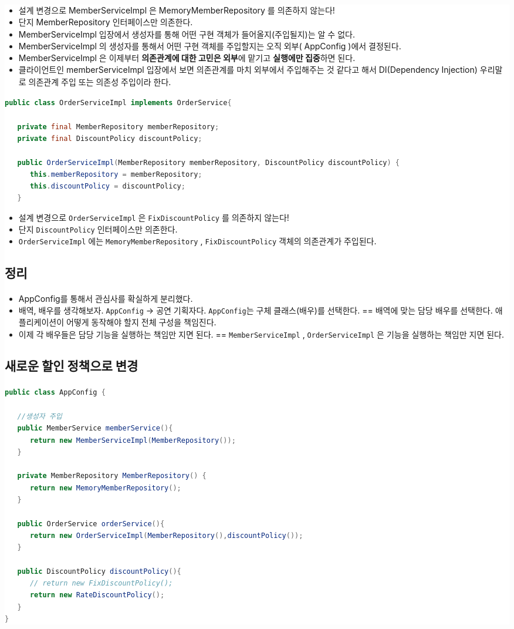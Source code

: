 - 설계 변경으로 MemberServiceImpl 은 MemoryMemberRepository 를 의존하지 않는다!
- 단지 MemberRepository 인터페이스만 의존한다.
- MemberServiceImpl 입장에서 생성자를 통해 어떤 구현 객체가 들어올지(주입될지)는 알 수 없다.
- MemberServiceImpl 의 생성자를 통해서 어떤 구현 객체를 주입할지는 오직 외부( AppConfig )에서 결정된다.
- MemberServiceImpl 은 이제부터 **의존관계에 대한 고민은 외부**에 맡기고 **실행에만 집중**하면 된다.
- 클라이언트인 memberServiceImpl 입장에서 보면 의존관계를 마치 외부에서 주입해주는 것 같다고 해서 DI(Dependency Injection) 우리말로 의존관계 주입 또는 의존성 주입이라 한다.

```java
public class OrderServiceImpl implements OrderService{

   private final MemberRepository memberRepository;
   private final DiscountPolicy discountPolicy;

   public OrderServiceImpl(MemberRepository memberRepository, DiscountPolicy discountPolicy) {
      this.memberRepository = memberRepository;
      this.discountPolicy = discountPolicy;
   }
```

- 설계 변경으로 `OrderServiceImpl` 은 `FixDiscountPolicy` 를 의존하지 않는다!
- 단지 `DiscountPolicy` 인터페이스만 의존한다.
- `OrderServiceImpl` 에는 `MemoryMemberRepository` , `FixDiscountPolicy` 객체의 의존관계가
주입된다.

## **정리**

- AppConfig를 통해서 관심사를 확실하게 분리했다.
- 배역, 배우를 생각해보자. `AppConfig` → 공연 기획자다. `AppConfig`는 구체 클래스(배우)를 선택한다. == 배역에 맞는 담당 배우를 선택한다. 애플리케이션이 어떻게 동작해야 할지 전체 구성을 책임진다.
- 이제 각 배우들은 담당 기능을 실행하는 책임만 지면 된다. == `MemberServiceImpl` , `OrderServiceImpl` 은 기능을 실행하는 책임만 지면 된다.

## 새로운 할인 정책으로 변경

```java
public class AppConfig {

   //생성자 주입
   public MemberService memberService(){
      return new MemberServiceImpl(MemberRepository());
   }

   private MemberRepository MemberRepository() {
      return new MemoryMemberRepository();
   }

   public OrderService orderService(){
      return new OrderServiceImpl(MemberRepository(),discountPolicy());
   }

   public DiscountPolicy discountPolicy(){
      // return new FixDiscountPolicy();
      return new RateDiscountPolicy();
   }
}
```
